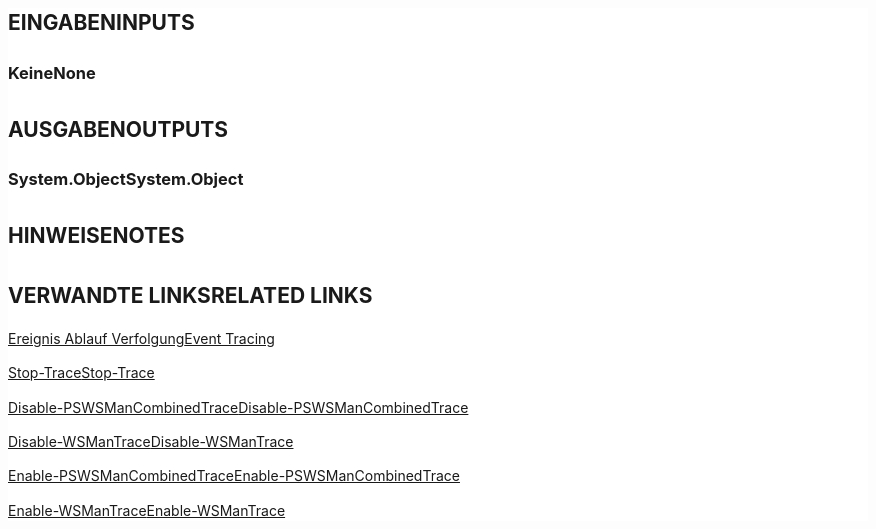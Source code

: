 ## <span data-ttu-id="c600f-145">EINGABEN</span><span class="sxs-lookup"><span data-stu-id="c600f-145">INPUTS</span></span>

### <span data-ttu-id="c600f-146">Keine</span><span class="sxs-lookup"><span data-stu-id="c600f-146">None</span></span>

## <span data-ttu-id="c600f-147">AUSGABEN</span><span class="sxs-lookup"><span data-stu-id="c600f-147">OUTPUTS</span></span>

### <span data-ttu-id="c600f-148">System.Object</span><span class="sxs-lookup"><span data-stu-id="c600f-148">System.Object</span></span>

## <span data-ttu-id="c600f-149">HINWEISE</span><span class="sxs-lookup"><span data-stu-id="c600f-149">NOTES</span></span>

## <span data-ttu-id="c600f-150">VERWANDTE LINKS</span><span class="sxs-lookup"><span data-stu-id="c600f-150">RELATED LINKS</span></span>

[<span data-ttu-id="c600f-151">Ereignis Ablauf Verfolgung</span><span class="sxs-lookup"><span data-stu-id="c600f-151">Event Tracing</span></span>](/windows/desktop/ETW/event-tracing-portal)

[<span data-ttu-id="c600f-152">Stop-Trace</span><span class="sxs-lookup"><span data-stu-id="c600f-152">Stop-Trace</span></span>](stop-trace.md)

[<span data-ttu-id="c600f-153">Disable-PSWSManCombinedTrace</span><span class="sxs-lookup"><span data-stu-id="c600f-153">Disable-PSWSManCombinedTrace</span></span>](Disable-PSWSManCombinedTrace.md)

[<span data-ttu-id="c600f-154">Disable-WSManTrace</span><span class="sxs-lookup"><span data-stu-id="c600f-154">Disable-WSManTrace</span></span>](Disable-WSManTrace.md)

[<span data-ttu-id="c600f-155">Enable-PSWSManCombinedTrace</span><span class="sxs-lookup"><span data-stu-id="c600f-155">Enable-PSWSManCombinedTrace</span></span>](Enable-PSWSManCombinedTrace.md)

[<span data-ttu-id="c600f-156">Enable-WSManTrace</span><span class="sxs-lookup"><span data-stu-id="c600f-156">Enable-WSManTrace</span></span>](Enable-WSManTrace.md)
